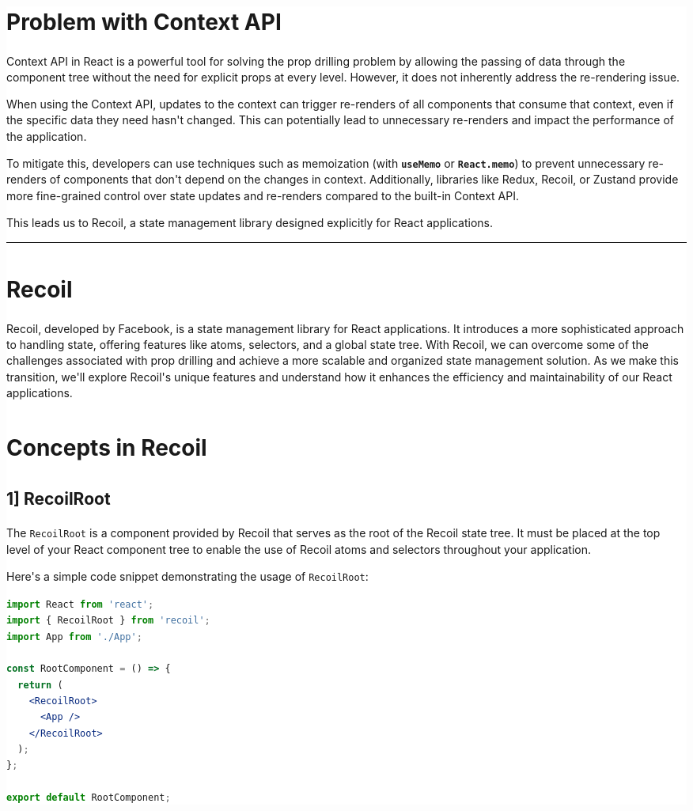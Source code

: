# Problem with Context API

Context API in React is a powerful tool for solving the prop drilling problem by allowing the passing of data through the component tree without the need for explicit props at every level. However, it does not inherently address the re-rendering issue.

When using the Context API, updates to the context can trigger re-renders of all components that consume that context, even if the specific data they need hasn't changed. This can potentially lead to unnecessary re-renders and impact the performance of the application.

To mitigate this, developers can use techniques such as memoization (with **`useMemo`** or **`React.memo`**) to prevent unnecessary re-renders of components that don't depend on the changes in context. Additionally, libraries like Redux, Recoil, or Zustand provide more fine-grained control over state updates and re-renders compared to the built-in Context API.

This leads us to Recoil, a state management library designed explicitly for React applications.

---

# Recoil

Recoil, developed by Facebook, is a state management library for React applications. It introduces a more sophisticated approach to handling state, offering features like atoms, selectors, and a global state tree. With Recoil, we can overcome some of the challenges associated with prop drilling and achieve a more scalable and organized state management solution. As we make this transition, we'll explore Recoil's unique features and understand how it enhances the efficiency and maintainability of our React applications.

# Concepts in Recoil

## 1] RecoilRoot

The `RecoilRoot` is a component provided by Recoil that serves as the root of the Recoil state tree. It must be placed at the top level of your React component tree to enable the use of Recoil atoms and selectors throughout your application.

Here's a simple code snippet demonstrating the usage of `RecoilRoot`:

```jsx
import React from 'react';
import { RecoilRoot } from 'recoil';
import App from './App';

const RootComponent = () => {
  return (
    <RecoilRoot>
      <App />
    </RecoilRoot>
  );
};

export default RootComponent;
```
